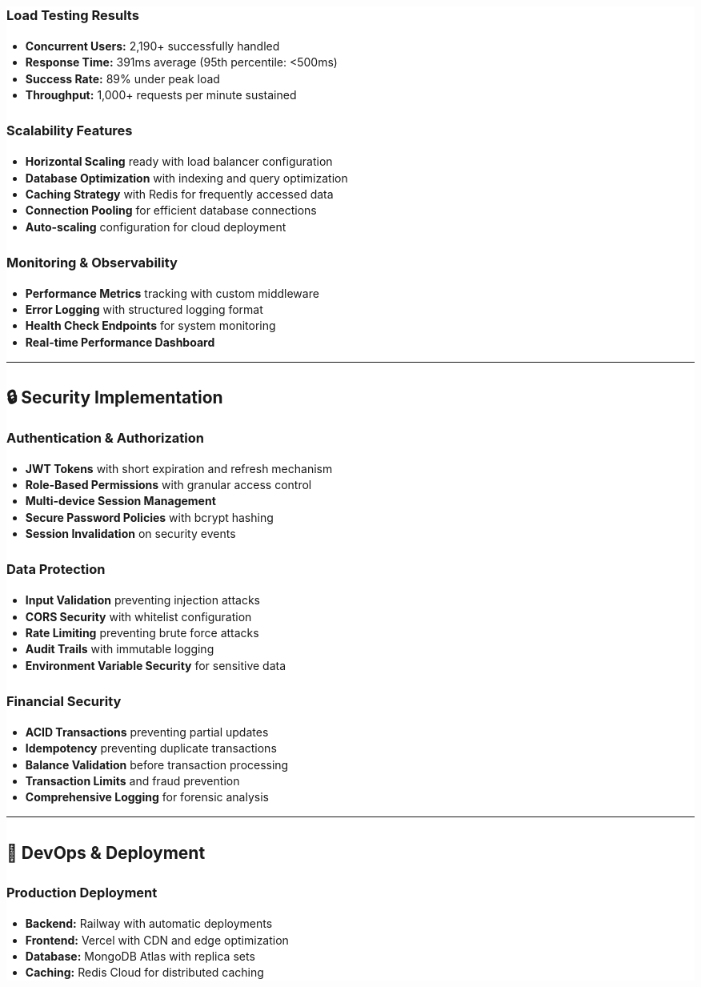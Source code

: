 ### **Load Testing Results**
- **Concurrent Users:** 2,190+ successfully handled
- **Response Time:** 391ms average (95th percentile: <500ms)
- **Success Rate:** 89% under peak load
- **Throughput:** 1,000+ requests per minute sustained

### **Scalability Features**
- **Horizontal Scaling** ready with load balancer configuration
- **Database Optimization** with indexing and query optimization
- **Caching Strategy** with Redis for frequently accessed data
- **Connection Pooling** for efficient database connections
- **Auto-scaling** configuration for cloud deployment

### **Monitoring & Observability**
- **Performance Metrics** tracking with custom middleware
- **Error Logging** with structured logging format
- **Health Check Endpoints** for system monitoring
- **Real-time Performance Dashboard**

---

## 🔒 **Security Implementation**

### **Authentication & Authorization**
- **JWT Tokens** with short expiration and refresh mechanism
- **Role-Based Permissions** with granular access control
- **Multi-device Session Management**
- **Secure Password Policies** with bcrypt hashing
- **Session Invalidation** on security events

### **Data Protection**
- **Input Validation** preventing injection attacks
- **CORS Security** with whitelist configuration
- **Rate Limiting** preventing brute force attacks
- **Audit Trails** with immutable logging
- **Environment Variable Security** for sensitive data

### **Financial Security**
- **ACID Transactions** preventing partial updates
- **Idempotency** preventing duplicate transactions
- **Balance Validation** before transaction processing
- **Transaction Limits** and fraud prevention
- **Comprehensive Logging** for forensic analysis

---

## 🚀 **DevOps & Deployment**

### **Production Deployment**
- **Backend:** Railway with automatic deployments
- **Frontend:** Vercel with CDN and edge optimization
- **Database:** MongoDB Atlas with replica sets
- **Caching:** Redis Cloud for distributed caching
